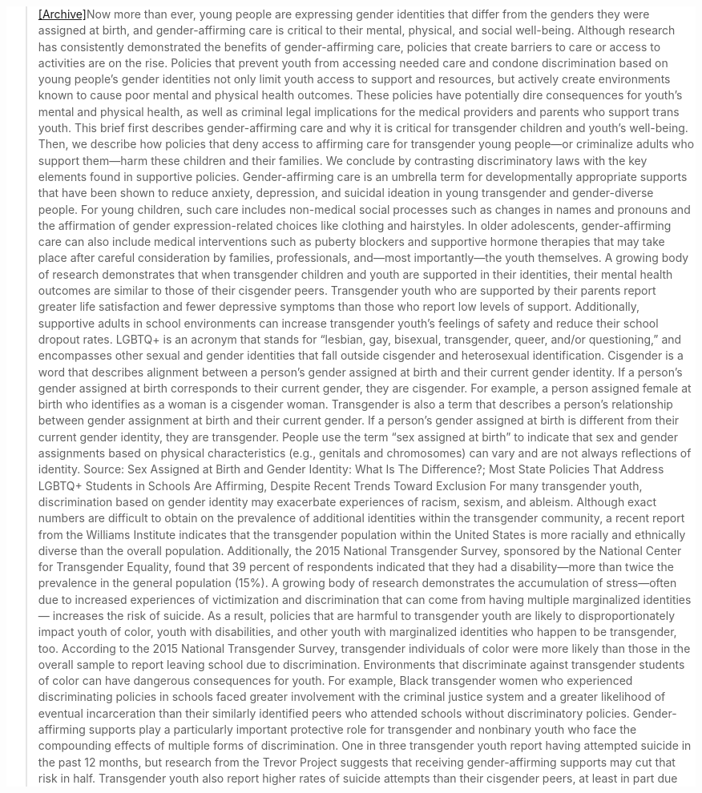 > [[Archive]](https://web.archive.org/web/20240000000000*/https://www.childtrends.org/publications/discriminatory-transgender-health-bills-have-critical-consequences-for-youth)Now more than ever, young people are expressing gender identities that differ from the genders they were assigned at birth, and gender-affirming care is critical to their mental, physical, and social well-being. Although research has consistently demonstrated the benefits of gender-affirming care, policies that create barriers to care or access to activities are on the rise. Policies that prevent youth from accessing needed care and condone discrimination based on young people’s gender identities not only limit youth access to support and resources, but actively create environments known to cause poor mental and physical health outcomes. These policies have potentially dire consequences for youth’s mental and physical health, as well as criminal legal implications for the medical providers and parents who support trans youth. This brief first describes gender-affirming care and why it is critical for transgender children and youth’s well-being. Then, we describe how policies that deny access to affirming care for transgender young people—or criminalize adults who support them—harm these children and their families. We conclude by contrasting discriminatory laws with the key elements found in supportive policies. Gender-affirming care is an umbrella term for developmentally appropriate supports that have been shown to reduce anxiety, depression, and suicidal ideation in young transgender and gender-diverse people. For young children, such care includes non-medical social processes such as changes in names and pronouns and the affirmation of gender expression-related choices like clothing and hairstyles. In older adolescents, gender-affirming care can also include medical interventions such as puberty blockers and supportive hormone therapies that may take place after careful consideration by families, professionals, and—most importantly—the youth themselves. A growing body of research demonstrates that when transgender children and youth are supported in their identities, their mental health outcomes are similar to those of their cisgender peers. Transgender youth who are supported by their parents report greater life satisfaction and fewer depressive symptoms than those who report low levels of support. Additionally, supportive adults in school environments can increase transgender youth’s feelings of safety and reduce their school dropout rates. LGBTQ+ is an acronym that stands for “lesbian, gay, bisexual, transgender, queer, and/or questioning,” and encompasses other sexual and gender identities that fall outside cisgender and heterosexual identification. Cisgender is a word that describes alignment between a person’s gender assigned at birth and their current gender identity. If a person’s gender assigned at birth corresponds to their current gender, they are cisgender. For example, a person assigned female at birth who identifies as a woman is a cisgender woman. Transgender is also a term that describes a person’s relationship between gender assignment at birth and their current gender. If a person’s gender assigned at birth is different from their current gender identity, they are transgender. People use the term “sex assigned at birth” to indicate that sex and gender assignments based on physical characteristics (e.g., genitals and chromosomes) can vary and are not always reflections of identity. Source: Sex Assigned at Birth and Gender Identity: What Is The Difference?; Most State Policies That Address LGBTQ+ Students in Schools Are Affirming, Despite Recent Trends Toward Exclusion For many transgender youth, discrimination based on gender identity may exacerbate experiences of racism, sexism, and ableism. Although exact numbers are difficult to obtain on the prevalence of additional identities within the transgender community, a recent report from the Williams Institute indicates that the transgender population within the United States is more racially and ethnically diverse than the overall population. Additionally, the 2015 National Transgender Survey, sponsored by the National Center for Transgender Equality, found that 39 percent of respondents indicated that they had a disability—more than twice the prevalence in the general population (15%). A growing body of research demonstrates the accumulation of stress—often due to increased experiences of victimization and discrimination that can come from having multiple marginalized identities— increases the risk of suicide. As a result, policies that are harmful to transgender youth are likely to disproportionately impact youth of color, youth with disabilities, and other youth with marginalized identities who happen to be transgender, too. According to the 2015 National Transgender Survey, transgender individuals of color were more likely than those in the overall sample to report leaving school due to discrimination. Environments that discriminate against transgender students of color can have dangerous consequences for youth. For example, Black transgender women who experienced discriminating policies in schools faced greater involvement with the criminal justice system and a greater likelihood of eventual incarceration than their similarly identified peers who attended schools without discriminatory policies. Gender-affirming supports play a particularly important protective role for transgender and nonbinary youth who face the compounding effects of multiple forms of discrimination. One in three transgender youth report having attempted suicide in the past 12 months, but research from the Trevor Project suggests that receiving gender-affirming supports may cut that risk in half. Transgender youth also report higher rates of suicide attempts than their cisgender peers, at least in part due